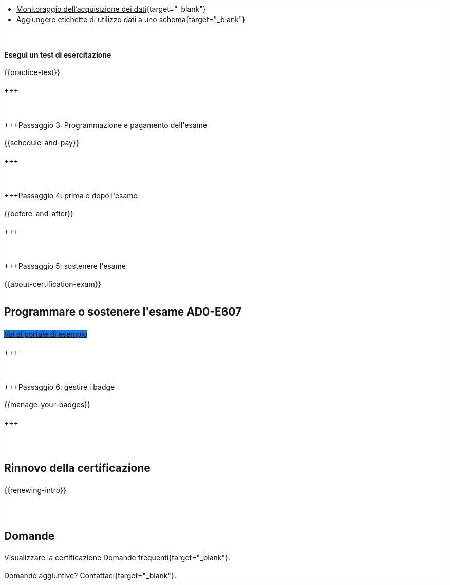 * [Monitoraggio dell’acquisizione dei dati](https://experienceleague.adobe.com/docs/experience-platform/ingestion/quality/monitor-data-ingestion.html?){target="_blank"}
* [Aggiungere etichette di utilizzo dati a uno schema](https://experienceleague.adobe.com/docs/experience-platform/data-governance/labels/user-guide.html?#add-labels-to-schema){target="_blank"}

<br>

**Esegui un test di esercitazione**

{{practice-test}}

+++

<br>

+++Passaggio 3: Programmazione e pagamento dell&#39;esame

{{schedule-and-pay}}

+++

<br>

+++Passaggio 4: prima e dopo l&#39;esame

{{before-and-after}}

+++

<br>

+++Passaggio 5: sostenere l&#39;esame

{{about-certification-exam}}

## Programmare o sostenere l&#39;esame AD0-E607

<a href="https://www.certmetrics.com/adobe/candidate/examity_sso.aspx?eid=AD0-E607" target="_blank" class="spectrum-Button spectrum-Button--fill spectrum-Button--accent spectrum-Button--sizeM is-margin-bottom-big-big at-element-click-tracking" style="background-color:#1473E6">

<span class="spectrum-Button-label has-no-wrap">
   Vai al portale di esempio
</span>
</a>

+++

<br>

+++Passaggio 6: gestire i badge

{{manage-your-badges}}

+++

<br>

## Rinnovo della certificazione

{{renewing-intro}}

<br>

## Domande

Visualizzare la certificazione [Domande frequenti](https://experienceleague.adobe.com/docs/certification/certification/faq.html){target="_blank"}.

Domande aggiuntive? [Contattaci](mailto:certif@adobe.com){target="_blank"}.

